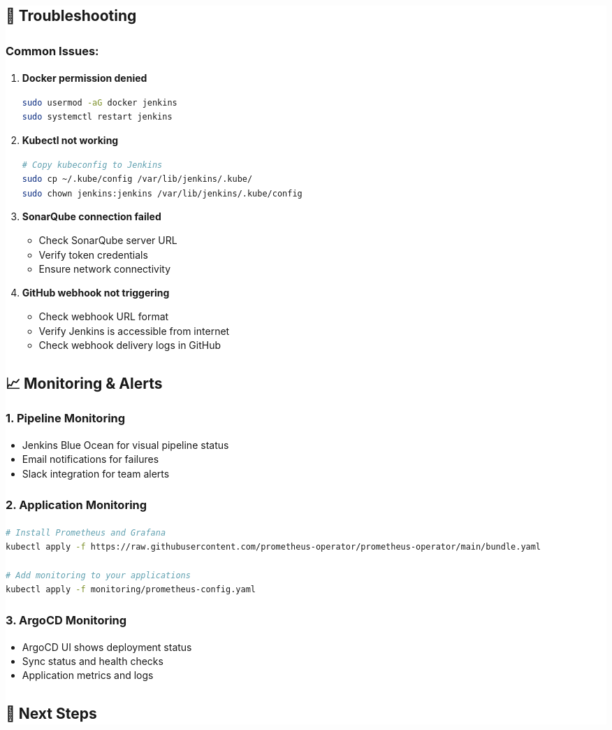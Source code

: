 ## 🚨 Troubleshooting

### Common Issues:

1. **Docker permission denied**
   ```bash
   sudo usermod -aG docker jenkins
   sudo systemctl restart jenkins
   ```

2. **Kubectl not working**
   ```bash
   # Copy kubeconfig to Jenkins
   sudo cp ~/.kube/config /var/lib/jenkins/.kube/
   sudo chown jenkins:jenkins /var/lib/jenkins/.kube/config
   ```

3. **SonarQube connection failed**
   - Check SonarQube server URL
   - Verify token credentials
   - Ensure network connectivity

4. **GitHub webhook not triggering**
   - Check webhook URL format
   - Verify Jenkins is accessible from internet
   - Check webhook delivery logs in GitHub

## 📈 Monitoring & Alerts

### 1. Pipeline Monitoring
- Jenkins Blue Ocean for visual pipeline status
- Email notifications for failures
- Slack integration for team alerts

### 2. Application Monitoring
```bash
# Install Prometheus and Grafana
kubectl apply -f https://raw.githubusercontent.com/prometheus-operator/prometheus-operator/main/bundle.yaml

# Add monitoring to your applications
kubectl apply -f monitoring/prometheus-config.yaml
```

### 3. ArgoCD Monitoring
- ArgoCD UI shows deployment status
- Sync status and health checks
- Application metrics and logs

## 🎯 Next Steps
